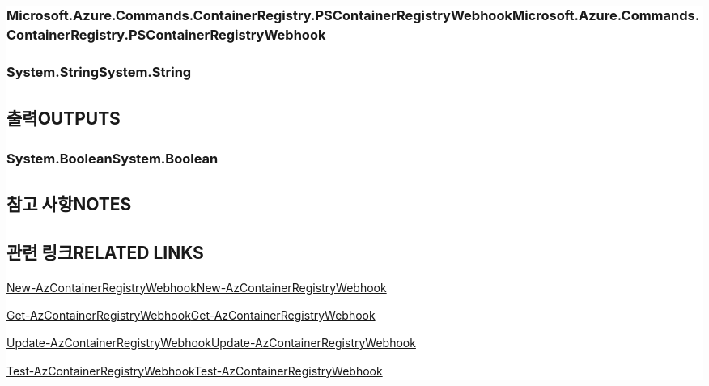 ### <span data-ttu-id="beaf2-137">Microsoft.Azure.Commands.ContainerRegistry.PSContainerRegistryWebhook</span><span class="sxs-lookup"><span data-stu-id="beaf2-137">Microsoft.Azure.Commands.ContainerRegistry.PSContainerRegistryWebhook</span></span>

### <span data-ttu-id="beaf2-138">System.String</span><span class="sxs-lookup"><span data-stu-id="beaf2-138">System.String</span></span>

## <span data-ttu-id="beaf2-139">출력</span><span class="sxs-lookup"><span data-stu-id="beaf2-139">OUTPUTS</span></span>

### <span data-ttu-id="beaf2-140">System.Boolean</span><span class="sxs-lookup"><span data-stu-id="beaf2-140">System.Boolean</span></span>

## <span data-ttu-id="beaf2-141">참고 사항</span><span class="sxs-lookup"><span data-stu-id="beaf2-141">NOTES</span></span>

## <span data-ttu-id="beaf2-142">관련 링크</span><span class="sxs-lookup"><span data-stu-id="beaf2-142">RELATED LINKS</span></span>

[<span data-ttu-id="beaf2-143">New-AzContainerRegistryWebhook</span><span class="sxs-lookup"><span data-stu-id="beaf2-143">New-AzContainerRegistryWebhook</span></span>](New-AzContainerRegistryWebhook.md)

[<span data-ttu-id="beaf2-144">Get-AzContainerRegistryWebhook</span><span class="sxs-lookup"><span data-stu-id="beaf2-144">Get-AzContainerRegistryWebhook</span></span>](Get-AzContainerRegistryWebhook.md)

[<span data-ttu-id="beaf2-145">Update-AzContainerRegistryWebhook</span><span class="sxs-lookup"><span data-stu-id="beaf2-145">Update-AzContainerRegistryWebhook</span></span>](Update-AzContainerRegistryWebhook.md)

[<span data-ttu-id="beaf2-146">Test-AzContainerRegistryWebhook</span><span class="sxs-lookup"><span data-stu-id="beaf2-146">Test-AzContainerRegistryWebhook</span></span>](Test-AzContainerRegistryWebhook.md)